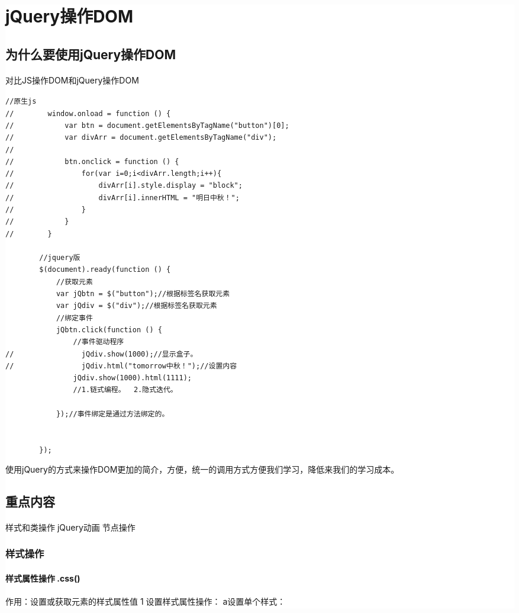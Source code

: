 # jQuery操作DOM
## 为什么要使用jQuery操作DOM
对比JS操作DOM和jQuery操作DOM


```
//原生js
//        window.onload = function () {
//            var btn = document.getElementsByTagName("button")[0];
//            var divArr = document.getElementsByTagName("div");
//
//            btn.onclick = function () {
//                for(var i=0;i<divArr.length;i++){
//                    divArr[i].style.display = "block";
//                    divArr[i].innerHTML = "明日中秋！";
//                }
//            }
//        }

        //jquery版
        $(document).ready(function () {
            //获取元素
            var jQbtn = $("button");//根据标签名获取元素
            var jQdiv = $("div");//根据标签名获取元素
            //绑定事件
            jQbtn.click(function () {
                //事件驱动程序
//                jQdiv.show(1000);//显示盒子。
//                jQdiv.html("tomorrow中秋！");//设置内容
                jQdiv.show(1000).html(1111);
                //1.链式编程。  2.隐式迭代。

            });//事件绑定是通过方法绑定的。


        });
```



使用jQuery的方式来操作DOM更加的简介，方便，统一的调用方式方便我们学习，降低来我们的学习成本。
## 重点内容
样式和类操作
jQuery动画
节点操作

### 样式操作 
#### 样式属性操作  .css()
作用：设置或获取元素的样式属性值
1 设置样式属性操作：
a设置单个样式：
